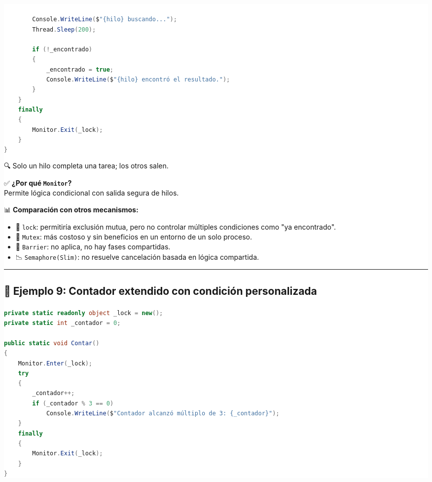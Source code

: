 ```csharp

        Console.WriteLine($"{hilo} buscando...");
        Thread.Sleep(200);

        if (!_encontrado)
        {
            _encontrado = true;
            Console.WriteLine($"{hilo} encontró el resultado.");
        }
    }
    finally
    {
        Monitor.Exit(_lock);
    }
}
```

🔍 Solo un hilo completa una tarea; los otros salen.

✅ **¿Por qué `Monitor`?**  
Permite lógica condicional con salida segura de hilos.

📊 **Comparación con otros mecanismos:**
- 🔐 `lock`: permitiría exclusión mutua, pero no controlar múltiples condiciones como "ya encontrado".
- 🧵 `Mutex`: más costoso y sin beneficios en un entorno de un solo proceso.
- 🔄 `Barrier`: no aplica, no hay fases compartidas.
- 📉 `Semaphore(Slim)`: no resuelve cancelación basada en lógica compartida.

---

## 🧪 Ejemplo 9: Contador extendido con condición personalizada

```csharp
private static readonly object _lock = new();
private static int _contador = 0;

public static void Contar()
{
    Monitor.Enter(_lock);
    try
    {
        _contador++;
        if (_contador % 3 == 0)
            Console.WriteLine($"Contador alcanzó múltiplo de 3: {_contador}");
    }
    finally
    {
        Monitor.Exit(_lock);
    }
}
```
